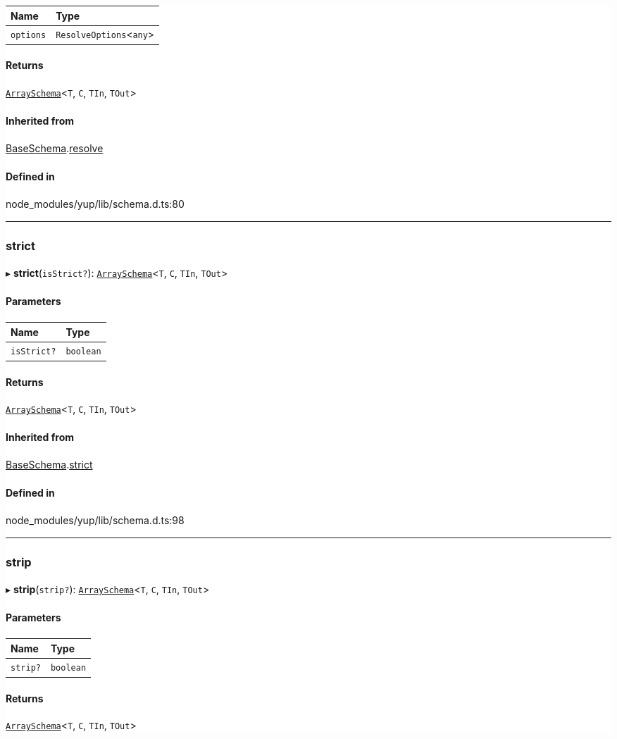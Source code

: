 | Name | Type |
| :------ | :------ |
| `options` | `ResolveOptions`<`any`\> |

#### Returns

[`ArraySchema`](yupEth.ArraySchema.md)<`T`, `C`, `TIn`, `TOut`\>

#### Inherited from

[BaseSchema](yupEth.BaseSchema.md).[resolve](yupEth.BaseSchema.md#resolve)

#### Defined in

node_modules/yup/lib/schema.d.ts:80

___

### strict

▸ **strict**(`isStrict?`): [`ArraySchema`](yupEth.ArraySchema.md)<`T`, `C`, `TIn`, `TOut`\>

#### Parameters

| Name | Type |
| :------ | :------ |
| `isStrict?` | `boolean` |

#### Returns

[`ArraySchema`](yupEth.ArraySchema.md)<`T`, `C`, `TIn`, `TOut`\>

#### Inherited from

[BaseSchema](yupEth.BaseSchema.md).[strict](yupEth.BaseSchema.md#strict)

#### Defined in

node_modules/yup/lib/schema.d.ts:98

___

### strip

▸ **strip**(`strip?`): [`ArraySchema`](yupEth.ArraySchema.md)<`T`, `C`, `TIn`, `TOut`\>

#### Parameters

| Name | Type |
| :------ | :------ |
| `strip?` | `boolean` |

#### Returns

[`ArraySchema`](yupEth.ArraySchema.md)<`T`, `C`, `TIn`, `TOut`\>
